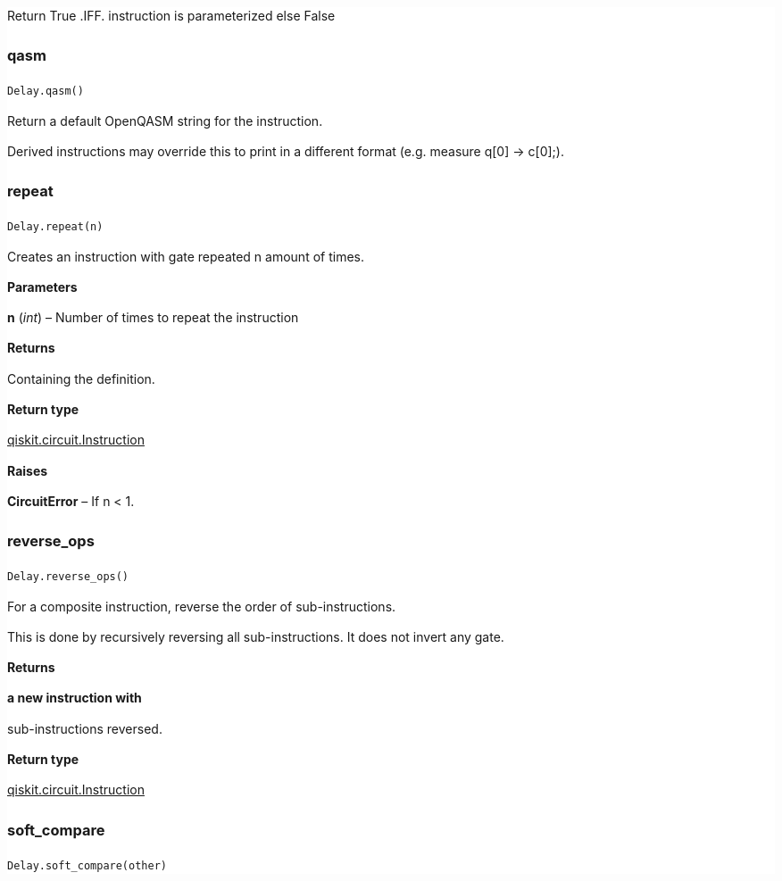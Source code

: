 Return True .IFF. instruction is parameterized else False

### qasm

<span id="qiskit.circuit.Delay.qasm" />

`Delay.qasm()`

Return a default OpenQASM string for the instruction.

Derived instructions may override this to print in a different format (e.g. measure q\[0] -> c\[0];).

### repeat

<span id="qiskit.circuit.Delay.repeat" />

`Delay.repeat(n)`

Creates an instruction with gate repeated n amount of times.

**Parameters**

**n** (*int*) – Number of times to repeat the instruction

**Returns**

Containing the definition.

**Return type**

[qiskit.circuit.Instruction](qiskit.circuit.Instruction "qiskit.circuit.Instruction")

**Raises**

**CircuitError** – If n \< 1.

### reverse\_ops

<span id="qiskit.circuit.Delay.reverse_ops" />

`Delay.reverse_ops()`

For a composite instruction, reverse the order of sub-instructions.

This is done by recursively reversing all sub-instructions. It does not invert any gate.

**Returns**

**a new instruction with**

sub-instructions reversed.

**Return type**

[qiskit.circuit.Instruction](qiskit.circuit.Instruction "qiskit.circuit.Instruction")

### soft\_compare

<span id="qiskit.circuit.Delay.soft_compare" />

`Delay.soft_compare(other)`
